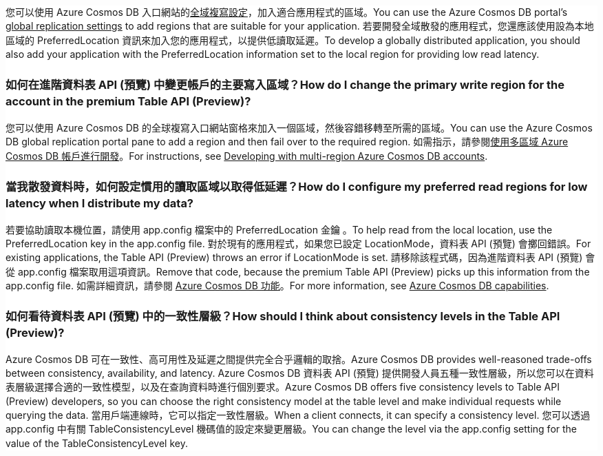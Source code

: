<span data-ttu-id="4f0ec-345">您可以使用 Azure Cosmos DB 入口網站的[全域複寫設定](tutorial-global-distribution-documentdb.md#portal)，加入適合應用程式的區域。</span><span class="sxs-lookup"><span data-stu-id="4f0ec-345">You can use the Azure Cosmos DB portal’s [global replication settings](tutorial-global-distribution-documentdb.md#portal) to add regions that are suitable for your application.</span></span> <span data-ttu-id="4f0ec-346">若要開發全域散發的應用程式，您還應該使用設為本地區域的 PreferredLocation 資訊來加入您的應用程式，以提供低讀取延遲。</span><span class="sxs-lookup"><span data-stu-id="4f0ec-346">To develop a globally distributed application, you should also add your application with the PreferredLocation information set to the local region for providing low read latency.</span></span> 

### <a name="how-do-i-change-the-primary-write-region-for-the-account-in-the-premium-table-api-preview"></a><span data-ttu-id="4f0ec-347">如何在進階資料表 API (預覽) 中變更帳戶的主要寫入區域？</span><span class="sxs-lookup"><span data-stu-id="4f0ec-347">How do I change the primary write region for the account in the premium Table API (Preview)?</span></span>
<span data-ttu-id="4f0ec-348">您可以使用 Azure Cosmos DB 的全球複寫入口網站窗格來加入一個區域，然後容錯移轉至所需的區域。</span><span class="sxs-lookup"><span data-stu-id="4f0ec-348">You can use the Azure Cosmos DB global replication portal pane to add a region and then fail over to the required region.</span></span> <span data-ttu-id="4f0ec-349">如需指示，請參閱[使用多區域 Azure Cosmos DB 帳戶進行開發](regional-failover.md)。</span><span class="sxs-lookup"><span data-stu-id="4f0ec-349">For instructions, see [Developing with multi-region Azure Cosmos DB accounts](regional-failover.md).</span></span> 

### <a name="how-do-i-configure-my-preferred-read-regions-for-low-latency-when-i-distribute-my-data"></a><span data-ttu-id="4f0ec-350">當我散發資料時，如何設定慣用的讀取區域以取得低延遲？</span><span class="sxs-lookup"><span data-stu-id="4f0ec-350">How do I configure my preferred read regions for low latency when I distribute my data?</span></span> 
<span data-ttu-id="4f0ec-351">若要協助讀取本機位置，請使用 app.config 檔案中的 PreferredLocation 金鑰 。</span><span class="sxs-lookup"><span data-stu-id="4f0ec-351">To help read from the local location, use the PreferredLocation key in the app.config file.</span></span> <span data-ttu-id="4f0ec-352">對於現有的應用程式，如果您已設定 LocationMode，資料表 API (預覽) 會擲回錯誤。</span><span class="sxs-lookup"><span data-stu-id="4f0ec-352">For existing applications, the Table API (Preview) throws an error if LocationMode is set.</span></span> <span data-ttu-id="4f0ec-353">請移除該程式碼，因為進階資料表 API (預覽) 會從 app.config 檔案取用這項資訊。</span><span class="sxs-lookup"><span data-stu-id="4f0ec-353">Remove that code, because the premium Table API (Preview) picks up this information from the app.config file.</span></span> <span data-ttu-id="4f0ec-354">如需詳細資訊，請參閱 [Azure Cosmos DB 功能](../cosmos-db/tutorial-develop-table-dotnet.md#azure-cosmos-db-capabilities)。</span><span class="sxs-lookup"><span data-stu-id="4f0ec-354">For more information, see [Azure Cosmos DB capabilities](../cosmos-db/tutorial-develop-table-dotnet.md#azure-cosmos-db-capabilities).</span></span>

### <a name="how-should-i-think-about-consistency-levels-in-the-table-api-preview"></a><span data-ttu-id="4f0ec-355">如何看待資料表 API (預覽) 中的一致性層級？</span><span class="sxs-lookup"><span data-stu-id="4f0ec-355">How should I think about consistency levels in the Table API (Preview)?</span></span> 
<span data-ttu-id="4f0ec-356">Azure Cosmos DB 可在一致性、高可用性及延遲之間提供完全合乎邏輯的取捨。</span><span class="sxs-lookup"><span data-stu-id="4f0ec-356">Azure Cosmos DB provides well-reasoned trade-offs between consistency, availability, and latency.</span></span> <span data-ttu-id="4f0ec-357">Azure Cosmos DB 資料表 API (預覽) 提供開發人員五種一致性層級，所以您可以在資料表層級選擇合適的一致性模型，以及在查詢資料時進行個別要求。</span><span class="sxs-lookup"><span data-stu-id="4f0ec-357">Azure Cosmos DB offers five consistency levels to Table API (Preview) developers, so you can choose the right consistency model at the table level and make individual requests while querying the data.</span></span> <span data-ttu-id="4f0ec-358">當用戶端連線時，它可以指定一致性層級。</span><span class="sxs-lookup"><span data-stu-id="4f0ec-358">When a client connects, it can specify a consistency level.</span></span> <span data-ttu-id="4f0ec-359">您可以透過 app.config 中有關 TableConsistencyLevel 機碼值的設定來變更層級。</span><span class="sxs-lookup"><span data-stu-id="4f0ec-359">You can change the level via the app.config setting for the value of the TableConsistencyLevel key.</span></span> 
